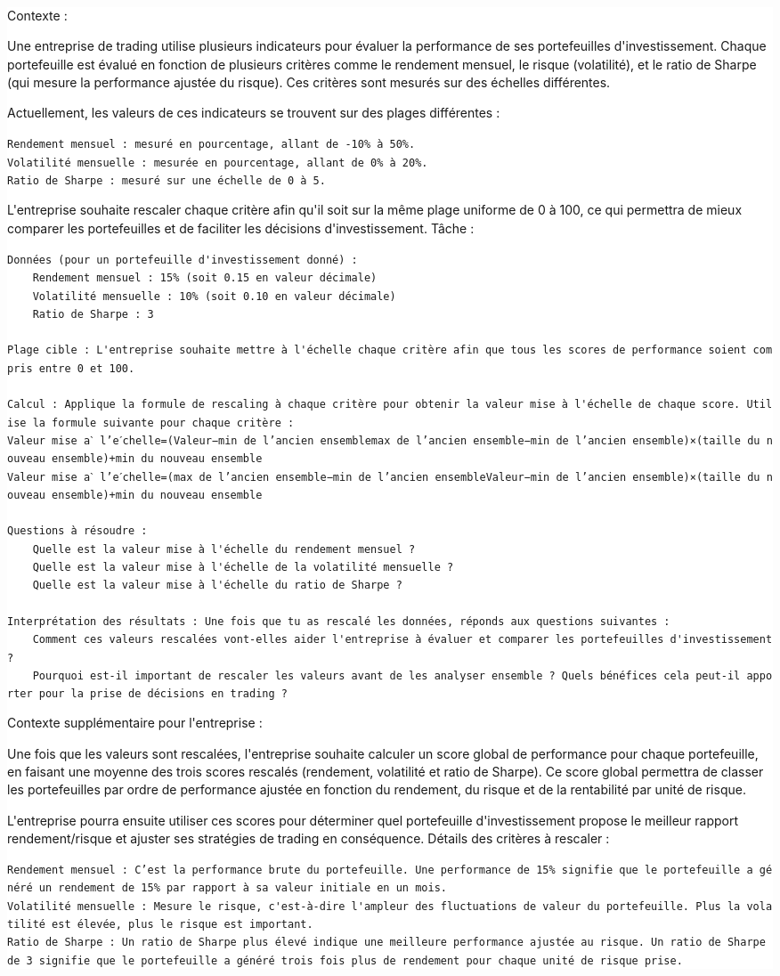 Contexte :

Une entreprise de trading utilise plusieurs indicateurs pour évaluer la performance de ses portefeuilles d'investissement. Chaque portefeuille est évalué en fonction de plusieurs critères comme le rendement mensuel, le risque (volatilité), et le ratio de Sharpe (qui mesure la performance ajustée du risque). Ces critères sont mesurés sur des échelles différentes.

Actuellement, les valeurs de ces indicateurs se trouvent sur des plages différentes :

    Rendement mensuel : mesuré en pourcentage, allant de -10% à 50%.
    Volatilité mensuelle : mesurée en pourcentage, allant de 0% à 20%.
    Ratio de Sharpe : mesuré sur une échelle de 0 à 5.

L'entreprise souhaite rescaler chaque critère afin qu'il soit sur la même plage uniforme de 0 à 100, ce qui permettra de mieux comparer les portefeuilles et de faciliter les décisions d'investissement.
Tâche :

    Données (pour un portefeuille d'investissement donné) :
        Rendement mensuel : 15% (soit 0.15 en valeur décimale)
        Volatilité mensuelle : 10% (soit 0.10 en valeur décimale)
        Ratio de Sharpe : 3

    Plage cible : L'entreprise souhaite mettre à l'échelle chaque critère afin que tous les scores de performance soient compris entre 0 et 100.

    Calcul : Applique la formule de rescaling à chaque critère pour obtenir la valeur mise à l'échelle de chaque score. Utilise la formule suivante pour chaque critère :
    Valeur mise aˋ l’eˊchelle=(Valeur−min de l’ancien ensemblemax de l’ancien ensemble−min de l’ancien ensemble)×(taille du nouveau ensemble)+min du nouveau ensemble
    Valeur mise aˋ l’eˊchelle=(max de l’ancien ensemble−min de l’ancien ensembleValeur−min de l’ancien ensemble​)×(taille du nouveau ensemble)+min du nouveau ensemble

    Questions à résoudre :
        Quelle est la valeur mise à l'échelle du rendement mensuel ?
        Quelle est la valeur mise à l'échelle de la volatilité mensuelle ?
        Quelle est la valeur mise à l'échelle du ratio de Sharpe ?

    Interprétation des résultats : Une fois que tu as rescalé les données, réponds aux questions suivantes :
        Comment ces valeurs rescalées vont-elles aider l'entreprise à évaluer et comparer les portefeuilles d'investissement ?
        Pourquoi est-il important de rescaler les valeurs avant de les analyser ensemble ? Quels bénéfices cela peut-il apporter pour la prise de décisions en trading ?

Contexte supplémentaire pour l'entreprise :

Une fois que les valeurs sont rescalées, l'entreprise souhaite calculer un score global de performance pour chaque portefeuille, en faisant une moyenne des trois scores rescalés (rendement, volatilité et ratio de Sharpe). Ce score global permettra de classer les portefeuilles par ordre de performance ajustée en fonction du rendement, du risque et de la rentabilité par unité de risque.

L'entreprise pourra ensuite utiliser ces scores pour déterminer quel portefeuille d'investissement propose le meilleur rapport rendement/risque et ajuster ses stratégies de trading en conséquence.
Détails des critères à rescaler :

    Rendement mensuel : C’est la performance brute du portefeuille. Une performance de 15% signifie que le portefeuille a généré un rendement de 15% par rapport à sa valeur initiale en un mois.
    Volatilité mensuelle : Mesure le risque, c'est-à-dire l'ampleur des fluctuations de valeur du portefeuille. Plus la volatilité est élevée, plus le risque est important.
    Ratio de Sharpe : Un ratio de Sharpe plus élevé indique une meilleure performance ajustée au risque. Un ratio de Sharpe de 3 signifie que le portefeuille a généré trois fois plus de rendement pour chaque unité de risque prise.
